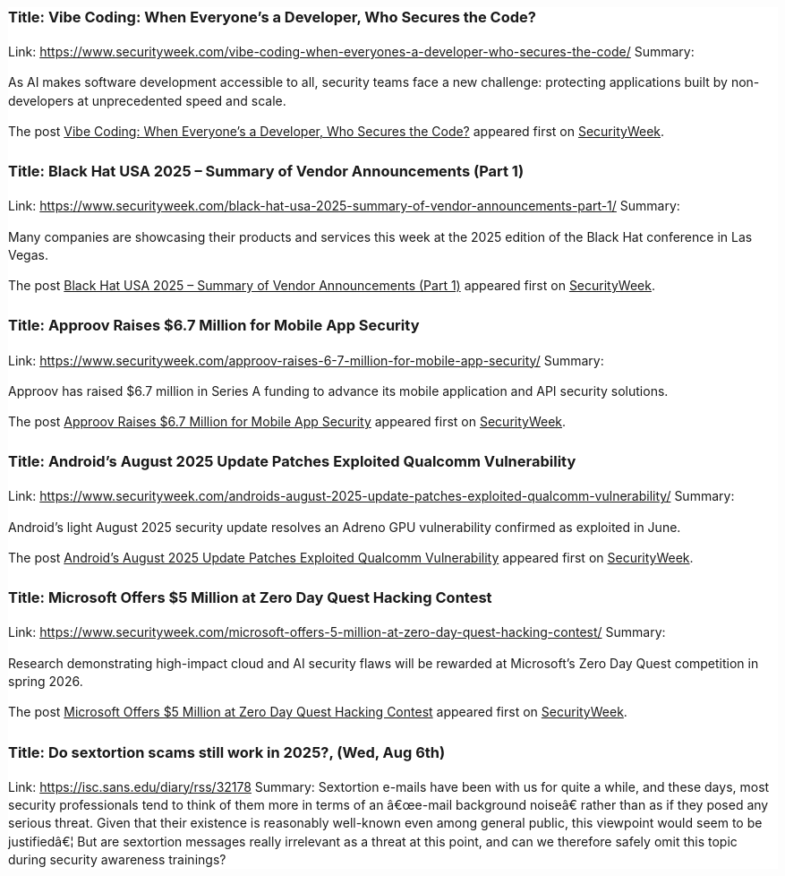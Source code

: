 ### Title: Vibe Coding: When Everyone’s a Developer, Who Secures the Code?
Link: https://www.securityweek.com/vibe-coding-when-everyones-a-developer-who-secures-the-code/
Summary: <p>As AI makes software development accessible to all, security teams face a new challenge: protecting applications built by non-developers at unprecedented speed and scale.</p>
<p>The post <a href="https://www.securityweek.com/vibe-coding-when-everyones-a-developer-who-secures-the-code/">Vibe Coding: When Everyone’s a Developer, Who Secures the Code?</a> appeared first on <a href="https://www.securityweek.com">SecurityWeek</a>.</p>

### Title: Black Hat USA 2025 – Summary of Vendor Announcements (Part 1)
Link: https://www.securityweek.com/black-hat-usa-2025-summary-of-vendor-announcements-part-1/
Summary: <p>Many companies are showcasing their products and services this week at the 2025 edition of the Black Hat conference in Las Vegas.</p>
<p>The post <a href="https://www.securityweek.com/black-hat-usa-2025-summary-of-vendor-announcements-part-1/">Black Hat USA 2025 – Summary of Vendor Announcements (Part 1)</a> appeared first on <a href="https://www.securityweek.com">SecurityWeek</a>.</p>

### Title: Approov Raises $6.7 Million for Mobile App Security
Link: https://www.securityweek.com/approov-raises-6-7-million-for-mobile-app-security/
Summary: <p>Approov has raised $6.7 million in Series A funding to advance its mobile application and API security solutions.</p>
<p>The post <a href="https://www.securityweek.com/approov-raises-6-7-million-for-mobile-app-security/">Approov Raises $6.7 Million for Mobile App Security</a> appeared first on <a href="https://www.securityweek.com">SecurityWeek</a>.</p>

### Title: Android’s August 2025 Update Patches Exploited Qualcomm Vulnerability
Link: https://www.securityweek.com/androids-august-2025-update-patches-exploited-qualcomm-vulnerability/
Summary: <p>Android’s light August 2025 security update resolves an Adreno GPU vulnerability confirmed as exploited in June.</p>
<p>The post <a href="https://www.securityweek.com/androids-august-2025-update-patches-exploited-qualcomm-vulnerability/">Android&#8217;s August 2025 Update Patches Exploited Qualcomm Vulnerability</a> appeared first on <a href="https://www.securityweek.com">SecurityWeek</a>.</p>

### Title: Microsoft Offers $5 Million at Zero Day Quest Hacking Contest
Link: https://www.securityweek.com/microsoft-offers-5-million-at-zero-day-quest-hacking-contest/
Summary: <p>Research demonstrating high-impact cloud and AI security flaws will be rewarded at Microsoft’s Zero Day Quest competition in spring 2026.</p>
<p>The post <a href="https://www.securityweek.com/microsoft-offers-5-million-at-zero-day-quest-hacking-contest/">Microsoft Offers $5 Million at Zero Day Quest Hacking Contest</a> appeared first on <a href="https://www.securityweek.com">SecurityWeek</a>.</p>

### Title: Do sextortion scams still work in 2025&#x3f;, (Wed, Aug 6th)
Link: https://isc.sans.edu/diary/rss/32178
Summary: Sextortion e-mails have been with us for quite a while, and these days, most security professionals tend to think of them more in terms of an &#xe2;&#x20ac;&#x153;e-mail background noise&#xe2;&#x20ac;&#x9d; rather than as if they posed any serious threat. Given that their existence is reasonably well-known even among general public, this viewpoint would seem to be justified&#xe2;&#x20ac;&#xa6; But are sextortion messages really irrelevant as a threat at this point, and can we therefore safely omit this topic during security awareness trainings&#x3f;&#xd;
